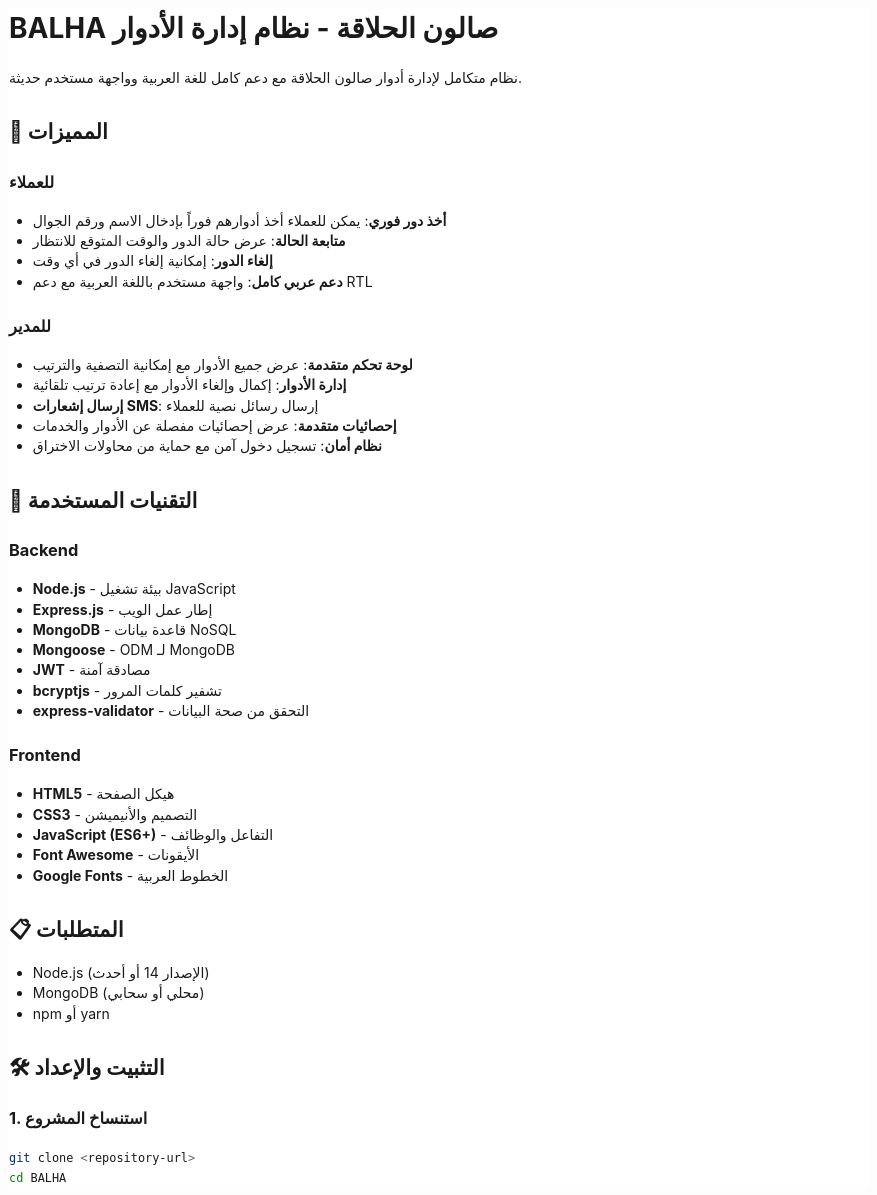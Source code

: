 # BALHA صالون الحلاقة - نظام إدارة الأدوار

نظام متكامل لإدارة أدوار صالون الحلاقة مع دعم كامل للغة العربية وواجهة مستخدم حديثة.

## 🌟 المميزات

### للعملاء
- **أخذ دور فوري**: يمكن للعملاء أخذ أدوارهم فوراً بإدخال الاسم ورقم الجوال
- **متابعة الحالة**: عرض حالة الدور والوقت المتوقع للانتظار
- **إلغاء الدور**: إمكانية إلغاء الدور في أي وقت
- **دعم عربي كامل**: واجهة مستخدم باللغة العربية مع دعم RTL

### للمدير
- **لوحة تحكم متقدمة**: عرض جميع الأدوار مع إمكانية التصفية والترتيب
- **إدارة الأدوار**: إكمال وإلغاء الأدوار مع إعادة ترتيب تلقائية
- **إرسال إشعارات SMS**: إرسال رسائل نصية للعملاء
- **إحصائيات متقدمة**: عرض إحصائيات مفصلة عن الأدوار والخدمات
- **نظام أمان**: تسجيل دخول آمن مع حماية من محاولات الاختراق

## 🚀 التقنيات المستخدمة

### Backend
- **Node.js** - بيئة تشغيل JavaScript
- **Express.js** - إطار عمل الويب
- **MongoDB** - قاعدة بيانات NoSQL
- **Mongoose** - ODM لـ MongoDB
- **JWT** - مصادقة آمنة
- **bcryptjs** - تشفير كلمات المرور
- **express-validator** - التحقق من صحة البيانات

### Frontend
- **HTML5** - هيكل الصفحة
- **CSS3** - التصميم والأنيميشن
- **JavaScript (ES6+)** - التفاعل والوظائف
- **Font Awesome** - الأيقونات
- **Google Fonts** - الخطوط العربية

## 📋 المتطلبات

- Node.js (الإصدار 14 أو أحدث)
- MongoDB (محلي أو سحابي)
- npm أو yarn

## 🛠️ التثبيت والإعداد

### 1. استنساخ المشروع
```bash
git clone <repository-url>
cd BALHA
```
